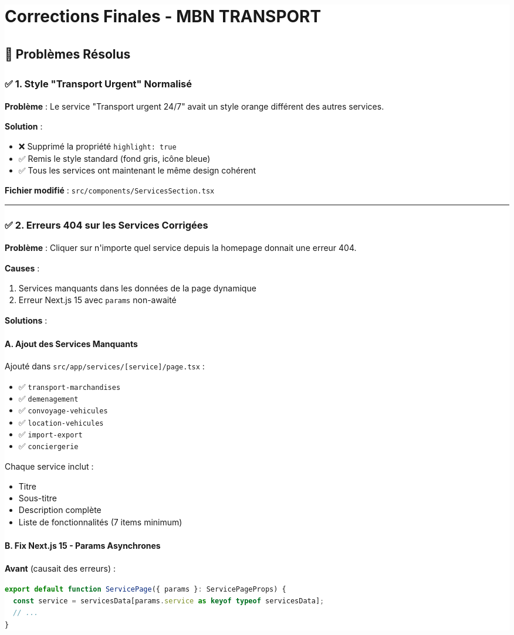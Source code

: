 # Corrections Finales - MBN TRANSPORT

## 🔧 Problèmes Résolus

### ✅ 1. Style "Transport Urgent" Normalisé

**Problème** : Le service "Transport urgent 24/7" avait un style orange différent des autres services.

**Solution** : 
- ❌ Supprimé la propriété `highlight: true`
- ✅ Remis le style standard (fond gris, icône bleue)
- ✅ Tous les services ont maintenant le même design cohérent

**Fichier modifié** : `src/components/ServicesSection.tsx`

---

### ✅ 2. Erreurs 404 sur les Services Corrigées

**Problème** : Cliquer sur n'importe quel service depuis la homepage donnait une erreur 404.

**Causes** :
1. Services manquants dans les données de la page dynamique
2. Erreur Next.js 15 avec `params` non-awaité

**Solutions** :

#### A. Ajout des Services Manquants
Ajouté dans `src/app/services/[service]/page.tsx` :
- ✅ `transport-marchandises`
- ✅ `demenagement`
- ✅ `convoyage-vehicules`
- ✅ `location-vehicules`
- ✅ `import-export`
- ✅ `conciergerie`

Chaque service inclut :
- Titre
- Sous-titre
- Description complète
- Liste de fonctionnalités (7 items minimum)

#### B. Fix Next.js 15 - Params Asynchrones

**Avant** (causait des erreurs) :
```typescript
export default function ServicePage({ params }: ServicePageProps) {
  const service = servicesData[params.service as keyof typeof servicesData];
  // ...
}
```
